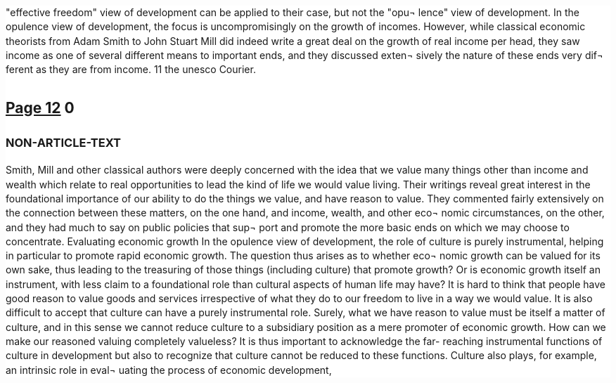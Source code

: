 "effective freedom" view of development
can be applied to their case, but not the "opu¬
lence" view of development.
In the opulence view of development, the
focus is uncompromisingly on the growth of
incomes. However, while classical economic
theorists from Adam Smith to John Stuart
Mill did indeed write a great deal on the
growth of real income per head, they saw
income as one of several different means to
important ends, and they discussed exten¬
sively the nature of these ends very dif¬
ferent as they are from income.
11
the unesco Courier.
## [Page 12](https://demo.humlab.umu.se/courier/104497engo.pdf#page=12) 0
### NON-ARTICLE-TEXT
Smith, Mill and other classical authors
were deeply concerned with the idea that we
value many things other than income and
wealth which relate to real opportunities to
lead the kind of life we would value living.
Their writings reveal great interest in the
foundational importance of our ability to do
the things we value, and have reason to value.
They commented fairly extensively on the
connection between these matters, on the
one hand, and income, wealth, and other eco¬
nomic circumstances, on the other, and they
had much to say on public policies that sup¬
port and promote the more basic ends on
which we may choose to concentrate.
Evaluating
economic growth
In the opulence view of development, the role
of culture is purely instrumental, helping in
particular to promote rapid economic growth.
The question thus arises as to whether eco¬
nomic growth can be valued for its own sake,
thus leading to the treasuring of those things
(including culture) that promote growth? Or
is economic growth itself an instrument, with
less claim to a foundational role than cultural
aspects of human life may have? It is hard to
think that people have good reason to value
goods and services irrespective of what they
do to our freedom to live in a way we would
value. It is also difficult to accept that culture
can have a purely instrumental role. Surely,
what we have reason to value must be itself a
matter of culture, and in this sense we cannot
reduce culture to a subsidiary position as a
mere promoter of economic growth. How
can we make our reasoned valuing completely
valueless?
It is thus important to acknowledge the far-
reaching instrumental functions of culture in
development but also to recognize that culture
cannot be reduced to these functions. Culture
also plays, for example, an intrinsic role in eval¬
uating the process of economic development,